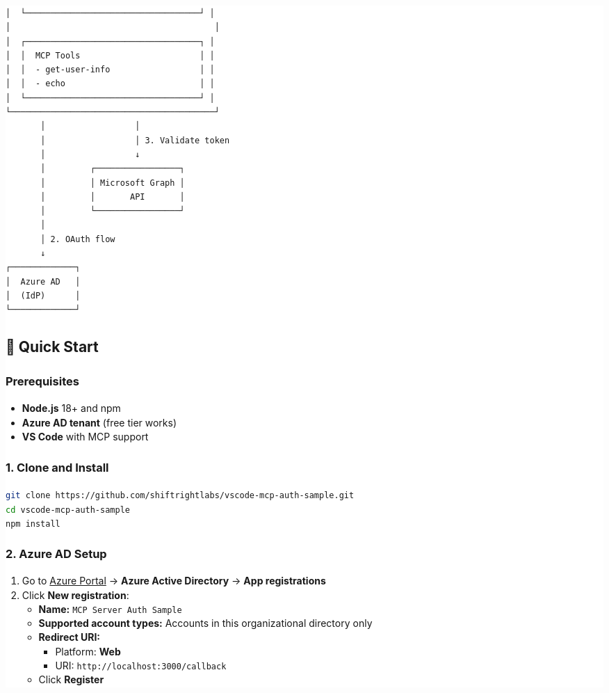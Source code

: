 ```
│  └───────────────────────────────────┘ │
│                                         │
│  ┌───────────────────────────────────┐ │
│  │  MCP Tools                        │ │
│  │  - get-user-info                  │ │
│  │  - echo                           │ │
│  └───────────────────────────────────┘ │
└─────────────────────────────────────────┘
       │                  │
       │                  │ 3. Validate token
       │                  ↓
       │         ┌─────────────────┐
       │         │ Microsoft Graph │
       │         │       API       │
       │         └─────────────────┘
       │
       │ 2. OAuth flow
       ↓
┌─────────────┐
│  Azure AD   │
│  (IdP)      │
└─────────────┘
```

## 🚀 Quick Start

### Prerequisites

- **Node.js** 18+ and npm
- **Azure AD tenant** (free tier works)
- **VS Code** with MCP support

### 1. Clone and Install

```bash
git clone https://github.com/shiftrightlabs/vscode-mcp-auth-sample.git
cd vscode-mcp-auth-sample
npm install
```

### 2. Azure AD Setup

1. Go to [Azure Portal](https://portal.azure.com) → **Azure Active Directory** → **App registrations**
2. Click **New registration**:
   - **Name:** `MCP Server Auth Sample`
   - **Supported account types:** Accounts in this organizational directory only
   - **Redirect URI:**
     - Platform: **Web**
     - URI: `http://localhost:3000/callback`
   - Click **Register**
